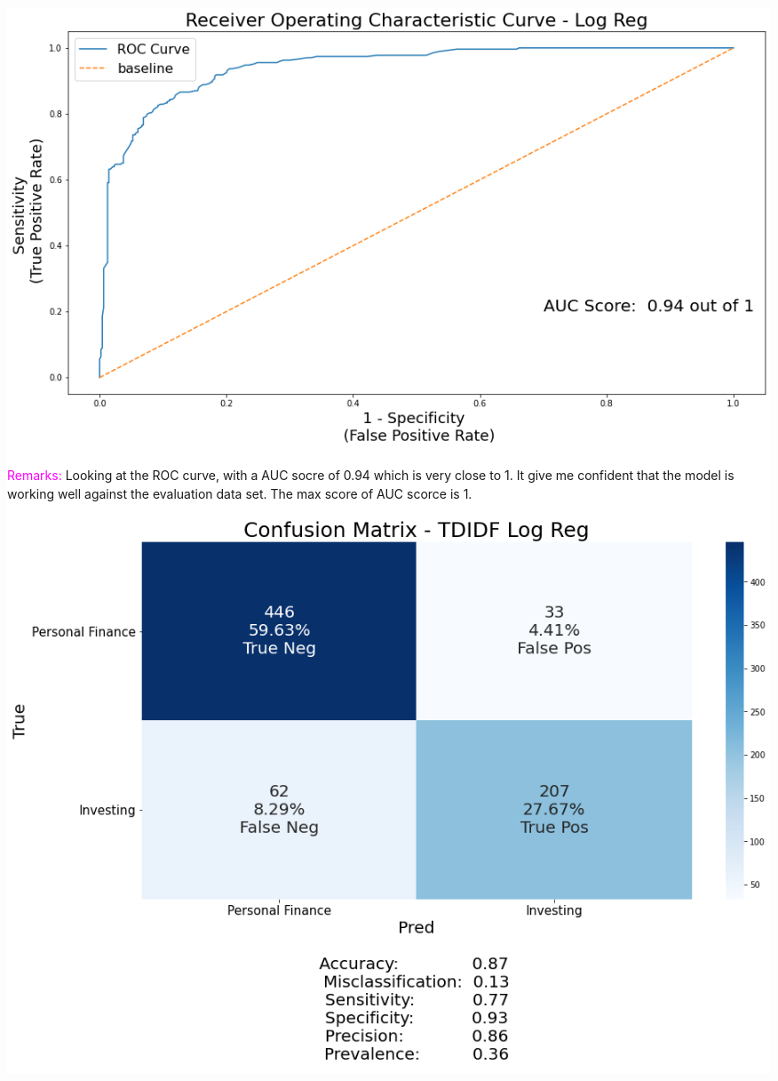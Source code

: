 ![Nb_cv_ROC](/images/portfolio/p003_project_evian/Nb_tfidf_ROC.png)

<span style= "color:magenta">Remarks:</span> Looking at the ROC curve, with a AUC socre of 0.94 which is very close to 1. It give me confident that the model is working well against the evaluation data set. The max score of AUC scorce is 1.

![Nb_cv_ROC](/images/portfolio/p003_project_evian/Nb_tfidf_CMatrix.png)
